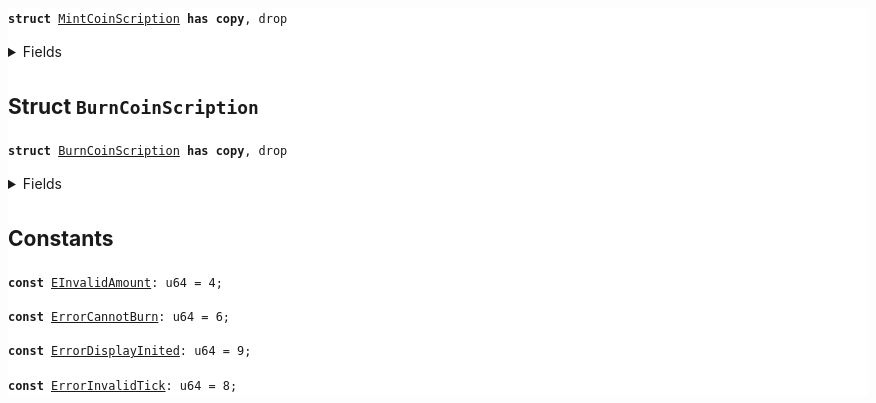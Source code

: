 

<pre><code><b>struct</b> <a href="coinscription.md#0x4_coinscription_MintCoinScription">MintCoinScription</a> <b>has</b> <b>copy</b>, drop
</code></pre>



<details><summary>Fields</summary></details>

<a name="0x4_coinscription_BurnCoinScription"></a>

## Struct `BurnCoinScription`



<pre><code><b>struct</b> <a href="coinscription.md#0x4_coinscription_BurnCoinScription">BurnCoinScription</a> <b>has</b> <b>copy</b>, drop
</code></pre>



<details><summary>Fields</summary></details>

<a name="@Constants_0"></a>

## Constants


<a name="0x4_coinscription_EInvalidAmount"></a>



<pre><code><b>const</b> <a href="coinscription.md#0x4_coinscription_EInvalidAmount">EInvalidAmount</a>: u64 = 4;
</code></pre>



<a name="0x4_coinscription_ErrorCannotBurn"></a>



<pre><code><b>const</b> <a href="coinscription.md#0x4_coinscription_ErrorCannotBurn">ErrorCannotBurn</a>: u64 = 6;
</code></pre>



<a name="0x4_coinscription_ErrorDisplayInited"></a>



<pre><code><b>const</b> <a href="coinscription.md#0x4_coinscription_ErrorDisplayInited">ErrorDisplayInited</a>: u64 = 9;
</code></pre>



<a name="0x4_coinscription_ErrorInvalidTick"></a>



<pre><code><b>const</b> <a href="coinscription.md#0x4_coinscription_ErrorInvalidTick">ErrorInvalidTick</a>: u64 = 8;
</code></pre>
